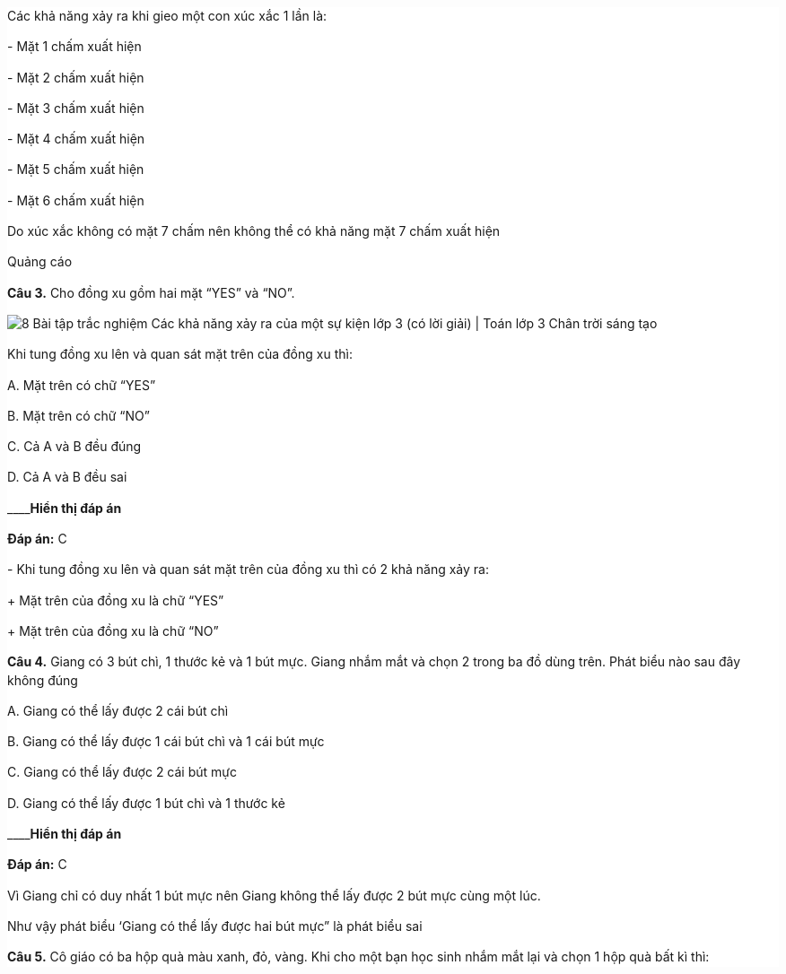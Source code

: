 Các khả năng xảy ra khi gieo một con xúc xắc 1 lần là:

\- Mặt 1 chấm xuất hiện

\- Mặt 2 chấm xuất hiện

\- Mặt 3 chấm xuất hiện

\- Mặt 4 chấm xuất hiện

\- Mặt 5 chấm xuất hiện

\- Mặt 6 chấm xuất hiện

Do xúc xắc không có mặt 7 chấm nên không thể có khả năng mặt 7 chấm xuất hiện

Quảng cáo

**Câu 3.** Cho đồng xu gồm hai mặt “YES” và “NO”. 

![8 Bài tập trắc nghiệm Các khả năng xảy ra của một sự kiện lớp 3 \(có lời giải\) | Toán lớp 3 Chân trời sáng tạo](https://vietjack.com/toan-3-ct/images/trac-nghiem-cac-kha-nang-xay-ra-cua-mot-su-kien-245279.PNG)

Khi tung đồng xu lên và quan sát mặt trên của đồng xu thì:

A. Mặt trên có chữ “YES”

B. Mặt trên có chữ “NO”

C. Cả A và B đều đúng

D. Cả A và B đều sai

____**Hiển thị đáp án**

**Đáp án:** C

\- Khi tung đồng xu lên và quan sát mặt trên của đồng xu thì có 2 khả năng xảy ra:

\+ Mặt trên của đồng xu là chữ “YES”

\+ Mặt trên của đồng xu là chữ “NO”

**Câu 4.** Giang có 3 bút chì, 1 thước kẻ và 1 bút mực. Giang nhắm mắt và chọn 2 trong ba đồ dùng trên. Phát biểu nào sau đây không đúng

A. Giang có thể lấy được 2 cái bút chì

B. Giang có thể lấy được 1 cái bút chì và 1 cái bút mực

C. Giang có thể lấy được 2 cái bút mực

D. Giang có thể lấy được 1 bút chì và 1 thước kẻ

____**Hiển thị đáp án**

**Đáp án:** C

Vì Giang chỉ có duy nhất 1 bút mực nên Giang không thể lấy được 2 bút mực cùng một lúc.

Như vậy phát biểu ‘Giang có thể lấy được hai bút mực” là phát biểu sai

**Câu 5.** Cô giáo có ba hộp quà màu xanh, đỏ, vàng. Khi cho một bạn học sinh nhắm mắt lại và chọn 1 hộp quà bất kì thì:
